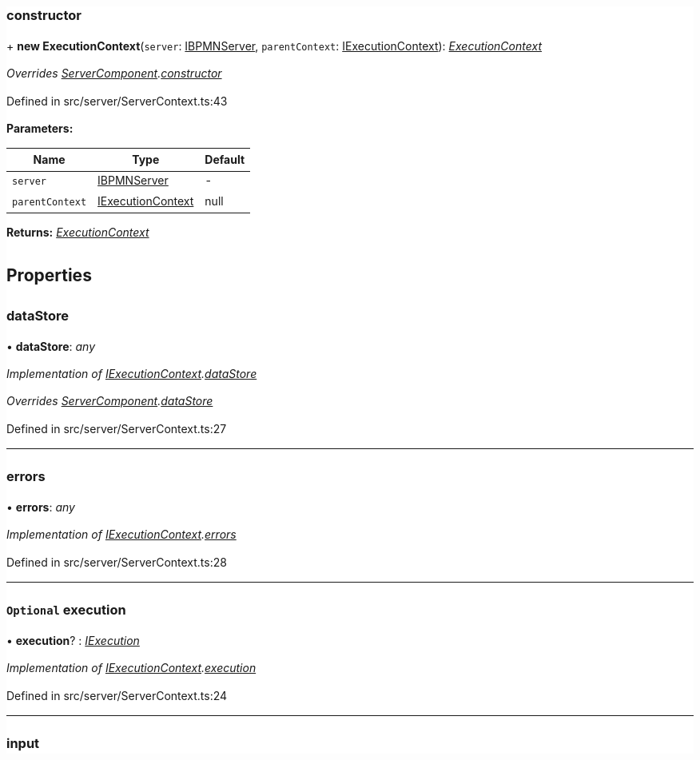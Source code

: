 ###  constructor

\+ **new ExecutionContext**(`server`: [IBPMNServer](../interfaces/ibpmnserver.md), `parentContext`: [IExecutionContext](../interfaces/iexecutioncontext.md)): *[ExecutionContext](executioncontext.md)*

*Overrides [ServerComponent](servercomponent.md).[constructor](servercomponent.md#constructor)*

Defined in src/server/ServerContext.ts:43

**Parameters:**

Name | Type | Default |
------ | ------ | ------ |
`server` | [IBPMNServer](../interfaces/ibpmnserver.md) | - |
`parentContext` | [IExecutionContext](../interfaces/iexecutioncontext.md) | null |

**Returns:** *[ExecutionContext](executioncontext.md)*

## Properties

###  dataStore

• **dataStore**: *any*

*Implementation of [IExecutionContext](../interfaces/iexecutioncontext.md).[dataStore](../interfaces/iexecutioncontext.md#datastore)*

*Overrides [ServerComponent](servercomponent.md).[dataStore](servercomponent.md#datastore)*

Defined in src/server/ServerContext.ts:27

___

###  errors

• **errors**: *any*

*Implementation of [IExecutionContext](../interfaces/iexecutioncontext.md).[errors](../interfaces/iexecutioncontext.md#errors)*

Defined in src/server/ServerContext.ts:28

___

### `Optional` execution

• **execution**? : *[IExecution](../interfaces/iexecution.md)*

*Implementation of [IExecutionContext](../interfaces/iexecutioncontext.md).[execution](../interfaces/iexecutioncontext.md#optional-execution)*

Defined in src/server/ServerContext.ts:24

___

###  input
